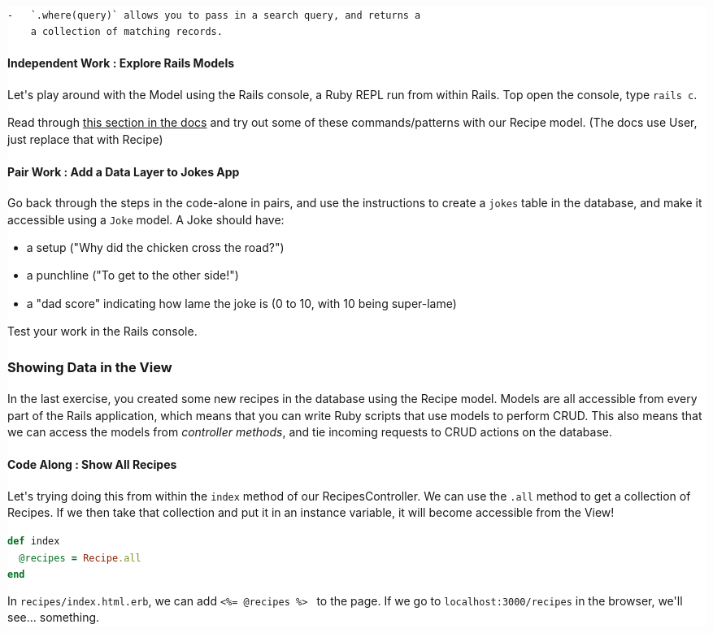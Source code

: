     -   `.where(query)` allows you to pass in a search query, and returns a
        a collection of matching records.

#### Independent Work : Explore Rails Models



Let's play around with the Model using the Rails console, a Ruby REPL
run from within Rails. Top open the console, type `rails c`.

Read through [this section in the docs](http://guides.rubyonrails.org/active_record_basics.html#crud-reading-and-writing-data)
and try out some of these commands/patterns with our Recipe model.
(The docs use User, just replace that with Recipe)

#### Pair Work : Add a Data Layer to Jokes App



Go back through the steps in the code-alone in pairs, and use the instructions
to create a `jokes` table in the database, and make it accessible using a `Joke`
model. A Joke should have:

-   a setup ("Why did the chicken cross the road?")

-   a punchline ("To get to the other side!")

-   a "dad score" indicating how lame the joke is
    (0 to 10, with 10 being super-lame)

Test your work in the Rails console.

### Showing Data in the View

In the last exercise,
you created some new recipes in the database using the Recipe model.
Models are all accessible from every part of the Rails application,
which means that you can write Ruby scripts that use models to perform CRUD.
This also means that we can access the models from *controller methods*, and tie
incoming requests to CRUD actions on the database.

#### Code Along : Show All Recipes



Let's trying doing this from within the `index` method of our RecipesController.
We can use the `.all` method to get a collection of Recipes.
If we then take that collection and put it in an instance variable, it will
become accessible from the View!

```ruby
def index
  @recipes = Recipe.all
end
```

In `recipes/index.html.erb`, we can add `<%= @recipes %> ` to the page.
If we go to `localhost:3000/recipes` in the browser, we'll see... something.
